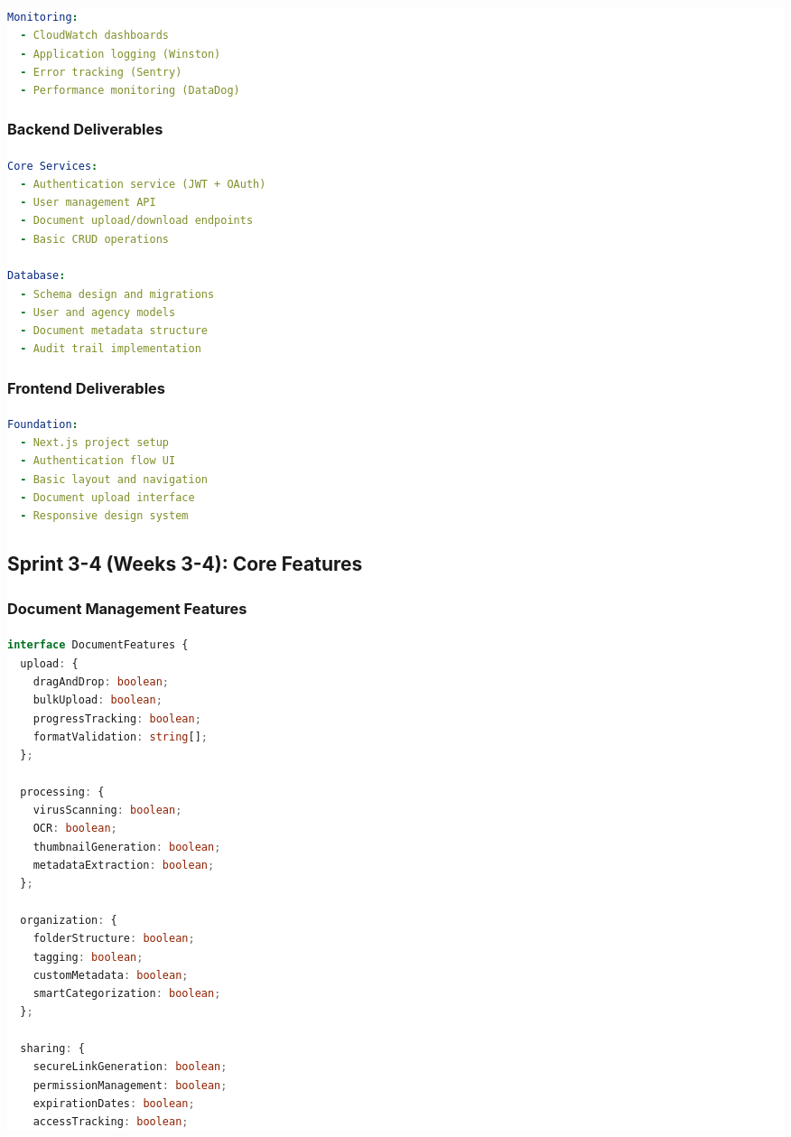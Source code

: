 ```yaml
Monitoring:
  - CloudWatch dashboards
  - Application logging (Winston)
  - Error tracking (Sentry)
  - Performance monitoring (DataDog)
```

### Backend Deliverables
```yaml
Core Services:
  - Authentication service (JWT + OAuth)
  - User management API
  - Document upload/download endpoints
  - Basic CRUD operations
  
Database:
  - Schema design and migrations
  - User and agency models
  - Document metadata structure
  - Audit trail implementation
```

### Frontend Deliverables
```yaml
Foundation:
  - Next.js project setup
  - Authentication flow UI
  - Basic layout and navigation
  - Document upload interface
  - Responsive design system
```

## Sprint 3-4 (Weeks 3-4): Core Features

### Document Management Features
```typescript
interface DocumentFeatures {
  upload: {
    dragAndDrop: boolean;
    bulkUpload: boolean;
    progressTracking: boolean;
    formatValidation: string[];
  };
  
  processing: {
    virusScanning: boolean;
    OCR: boolean;
    thumbnailGeneration: boolean;
    metadataExtraction: boolean;
  };
  
  organization: {
    folderStructure: boolean;
    tagging: boolean;
    customMetadata: boolean;
    smartCategorization: boolean;
  };
  
  sharing: {
    secureLinkGeneration: boolean;
    permissionManagement: boolean;
    expirationDates: boolean;
    accessTracking: boolean;
```